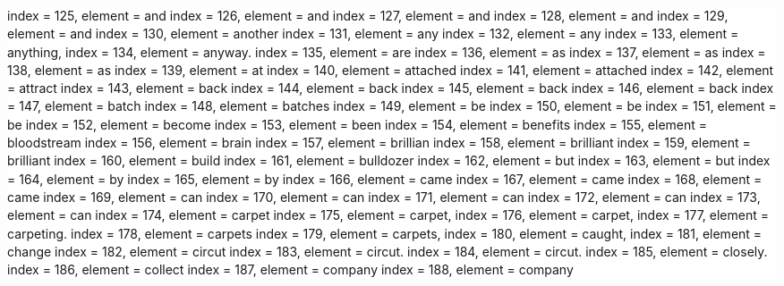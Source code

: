 index = 125, element = and
index = 126, element = and
index = 127, element = and
index = 128, element = and
index = 129, element = and
index = 130, element = another
index = 131, element = any
index = 132, element = any
index = 133, element = anything,
index = 134, element = anyway.
index = 135, element = are
index = 136, element = as
index = 137, element = as
index = 138, element = as
index = 139, element = at
index = 140, element = attached
index = 141, element = attached
index = 142, element = attract
index = 143, element = back
index = 144, element = back
index = 145, element = back
index = 146, element = back
index = 147, element = batch
index = 148, element = batches
index = 149, element = be
index = 150, element = be
index = 151, element = be
index = 152, element = become
index = 153, element = been
index = 154, element = benefits
index = 155, element = bloodstream
index = 156, element = brain
index = 157, element = brillian
index = 158, element = brilliant
index = 159, element = brilliant
index = 160, element = build
index = 161, element = bulldozer
index = 162, element = but
index = 163, element = but
index = 164, element = by
index = 165, element = by
index = 166, element = came
index = 167, element = came
index = 168, element = came
index = 169, element = can
index = 170, element = can
index = 171, element = can
index = 172, element = can
index = 173, element = can
index = 174, element = carpet
index = 175, element = carpet,
index = 176, element = carpet,
index = 177, element = carpeting.
index = 178, element = carpets
index = 179, element = carpets,
index = 180, element = caught,
index = 181, element = change
index = 182, element = circut
index = 183, element = circut.
index = 184, element = circut.
index = 185, element = closely.
index = 186, element = collect
index = 187, element = company
index = 188, element = company